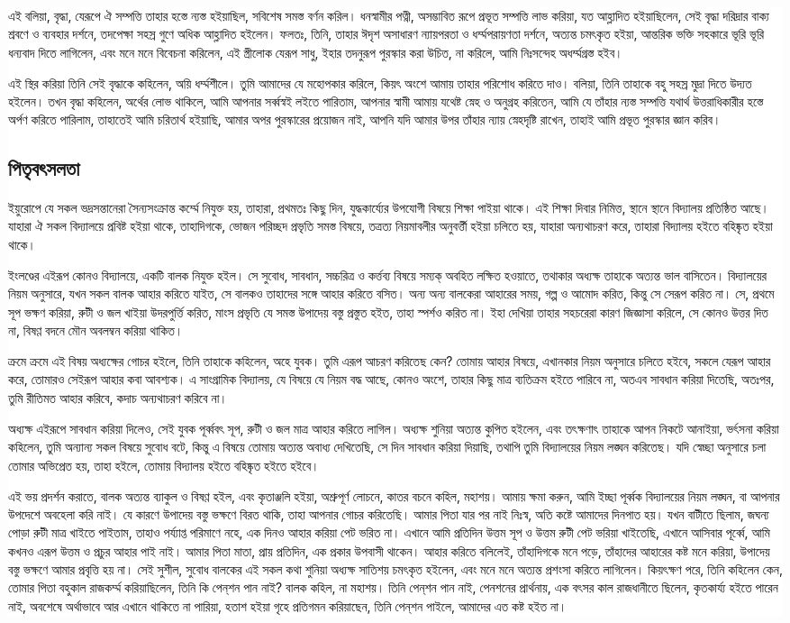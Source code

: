 এই বলিয়া, বৃদ্ধা, যেরূপে ঐ সম্পত্তি তাহার হস্তে ন্যস্ত হইয়াছিল, সবিশেষ সমস্ত বর্ণন করিল। ধনস্বামীর পত্নী, অসম্ভাবিত রূপে প্রভূত সম্পত্তি লাভ করিয়া, যত আহ্লাদিত হইয়াছিলেন, সেই বৃদ্ধা দরিদ্রার বাক্য শ্রবণে ও ব্যবহার দর্শনে, তদপেক্ষা সহস্র গুণে অধিক আহ্লাদিত হইলেন। ফলতঃ, তিনি, তাহার ঈদৃশ অসাধারণ ন্যায়পরতা ও ধর্ম্মপরায়ণতা দর্শনে, অত্যন্ত চমৎকৃত হইয়া, আন্তরিক ভক্তি সহকারে ভূরি ভূরি ধন্যবাদ দিতে লাগিলেন, এবং মনে মনে বিবেচনা করিলেন, এই স্ত্রীলোক যেরূপ সাধু, ইহার তদনুরূপ পুরস্কার করা উচিত, না করিলে, আমি নিঃসন্দেহ অধর্ম্মগ্রস্ত হইব।

এই স্থির করিয়া তিনি সেই বৃদ্ধাকে কহিলেন, অয়ি ধর্ম্মশীলে। তুমি আমাদের যে মহোপকার করিলে, কিয়ৎ অংশে আমায় তাহার পরিশোধ করিতে দাও। বলিয়া, তিনি তাহাকে বহু সহস্র মুদ্রা দিতে উদ্যত হইলেন। তখন বৃদ্ধা কহিলেন, অর্থের লোভ থাকিলে, আমি আপনার সর্ব্বস্বই লইতে পারিতাম, আপনার স্বামী আমায় যথেষ্ট স্নেহ ও অনুগ্রহ করিতেন, আমি যে তাঁহার ন্যস্ত সম্পত্তি যথার্থ উত্তরাধিকারীর হস্তে অৰ্পণ করিতে পারিলাম, তাহাতেই আমি চরিতার্থ হইয়াছি, আমার অপর পুরস্কারের প্রয়োজন নাই, আপনি যদি আমার উপর তাঁহার ন্যায় স্নেহদৃষ্টি রাখেন, তাহাই আমি প্রভূত পুরস্কার জ্ঞান করিব।



## পিতৃবৎসলতা

ইয়ুরোপে যে সকল ভদ্রসন্তানেরা সৈন্যসংক্রান্ত কর্ম্মে নিযুক্ত হয়, তাহারা, প্রথমতঃ কিছু দিন, যুদ্ধকার্য্যের উপযোগী বিষয়ে শিক্ষা পাইয়া থাকে। এই শিক্ষা দিবার নিমিত্ত, স্থানে স্থানে বিদ্যালয় প্রতিষ্ঠিত আছে। যাহারা ঐ সকল বিদ্যালয়ে প্রবিষ্ট হইয়া থাকে, তাহাদিগকে, ভোজন পরিচ্ছদ প্রভৃতি সমস্ত বিষয়ে, তত্রত্য নিয়মাবলীর অনুবর্ত্তী হইয়া চলিতে হয়, যাহারা অন্যথাচরণ করে, তাহারা বিদ্যালয় হইতে বহিষ্কৃত হইয়া থাকে।

ইংলণ্ডের এইরূপ কোনও বিদ্যালয়ে, একটি বালক নিযুক্ত হইল। সে সুবোধ, সাবধান, সচ্চরিত্র ও কর্ত্তব্য বিষয়ে সম্যক্‌ অবহিত লক্ষিত হওয়াতে, তথাকার অধ্যক্ষ তাহাকে অত্যন্ত ভাল বাসিতেন। বিদ্যালয়ের নিয়ম অনুসারে, যখন সকল বালক আহার করিতে যাইত, সে বালকও তাহাদের সঙ্গে আহার করিতে বসিত। অন্য অন্য বালকেরা আহারের সময়, গল্প ও আমোদ করিত, কিন্তু সে সেরূপ করিত না। সে, প্রথমে সূপ ভক্ষণ করিয়া, রুটী ও জল খাইয়া উদরপুর্ত্তি করিত, মাংস প্রভৃতি যে সমস্ত উপাদেয় বস্তু প্রস্তুত হইত, তাহা স্পর্শও করিত না। ইহা দেখিয়া তাহার সহচরেরা কারণ জিজ্ঞাসা করিলে, সে কোনও উত্তর দিত না, বিষণ্ণ বদনে মৌন অবলম্বন করিয়া থাকিত।

ক্রমে ক্রমে এই বিষয় অধ্যক্ষের গোচর হইলে, তিনি তাহাকে কহিলেন, অহে যুবক। তুমি এরূপ আচরণ করিতেছ কেন? তোমায় আহার বিষয়ে, এখানকার নিয়ম অনুসারে চলিতে হইবে, সকলে যেরূপ আহার করে, তোমারও সেইরূপ আহার কবা আবশ্যক। এ সাংগ্রামিক বিদ্যালয়, যে বিষয়ে যে নিয়ম বদ্ধ আছে, কোনও অংশে, তাহার কিছু মাত্র ব্যতিক্রম হইতে পারিবে না, অতএব সাবধান করিয়া দিতেছি, অতঃপর, তুমি রীতিমত আহার করিবে, কদাচ অন্যথাচরণ করিবে না।

অধ্যক্ষ এইরূপে সাবধান করিয়া দিলেও, সেই যুবক পূর্ব্ববৎ সূপ, রুটী ও জল মাত্র আহার করিতে লাগিল। অধ্যক্ষ শুনিয়া অত্যন্ত কুপিত হইলেন, এবং তৎক্ষণাৎ তাহাকে আপন নিকটে আনাইয়া, ভর্ৎসনা করিয়া কহিলেন, তুমি অন্যান্য সকল বিষয়ে সুবোধ বটে, কিন্তু এ বিষয়ে তোমায় অত্যন্ত অবাধ্য দেখিতেছি, সে দিন সাবধান করিয়া দিয়াছি, তথাপি তুমি বিদ্যালয়ের নিয়ম লঙ্ঘন করিতেছ। যদি স্বেচ্ছা অনুসারে চলা তোমার অভিপ্রেত হয়, তাহা হইলে, তোমায় বিদ্যালয় হইতে বহিষ্কৃত হইতে হইবে।

এই ভয় প্রদর্শন করাতে, বালক অত্যন্ত ব্যাকুল ও বিষণ্ণ হইল, এবং কৃতাঞ্জলি হইয়া, অশ্রুপূর্ণ লোচনে, কাতর বচনে কহিল, মহাশয়। আমায় ক্ষমা করুন, আমি ইচ্ছা পূর্ব্বক বিদ্যালয়ের নিয়ম লঙ্ঘন, বা আপনার উপদেশে অবহেলা করি নাই। যে কারণে উপাদেয় বস্তু ভক্ষণে বিরত থাকি, তাহা আপনার গোচর করিতেছি। আমার পিতা যার পর নাই নিঃস্ব, অতি কষ্টে আমাদের দিনপাত হয়। যখন বাটীতে ছিলাম, জঘন্য পোড়া রুটী মাত্র খাইতে পাইতাম, তাহাও পর্য্যাপ্ত পরিমাণে নহে, এক দিনও আহার করিয়া পেট ভরিত না। এখানে আমি প্রতিদিন উত্তম সূপ ও উত্তম রুটী পেট ভরিয়া খাইতেছি, এখানে আসিবার পূর্ব্বে, আমি কখনও এরূপ উত্তম ও প্রচুর আহার পাই নাই। আমার পিতা মাতা, প্রায় প্রতিদিন, এক প্রকার উপবাসী থাকেন। আহার করিতে বলিলেই, তাঁহাদিগকে মনে পড়ে, তাঁহাদের আহারের কষ্ট মনে করিয়া, উপাদেয় বস্তু ভক্ষণে আমার প্রবৃত্তি হয় না। সেই সুশীল, সুবোধ বালকের এই সকল কথা শুনিয়া অধ্যক্ষ সাতিশয় চমৎকৃত হইলেন, এবং মনে মনে অত্যন্ত প্রশংসা করিতে লাগিলেন। কিয়ৎক্ষণ পরে, তিনি কহিলেন কেন, তোমার পিতা বহুকাল রাজকর্ম্ম করিয়াছিলেন, তিনি কি পেন্‌শন পান নাই? বালক কহিল, না মহাশয়। তিনি পেন্‌শন পান নাই, পেনশনের প্রার্থনায়, এক বৎসর কাল রাজধানীতে ছিলেন, কৃতকার্য্য হইতে পারেন নাই, অবশেষে অর্থাভাবে আর এখানে থাকিতে না পারিয়া, হতাশ হইয়া গৃহে প্রতিগমন করিয়াছেন, তিনি পেন্‌শন পাইলে, আমাদের এত কষ্ট হইত না।
